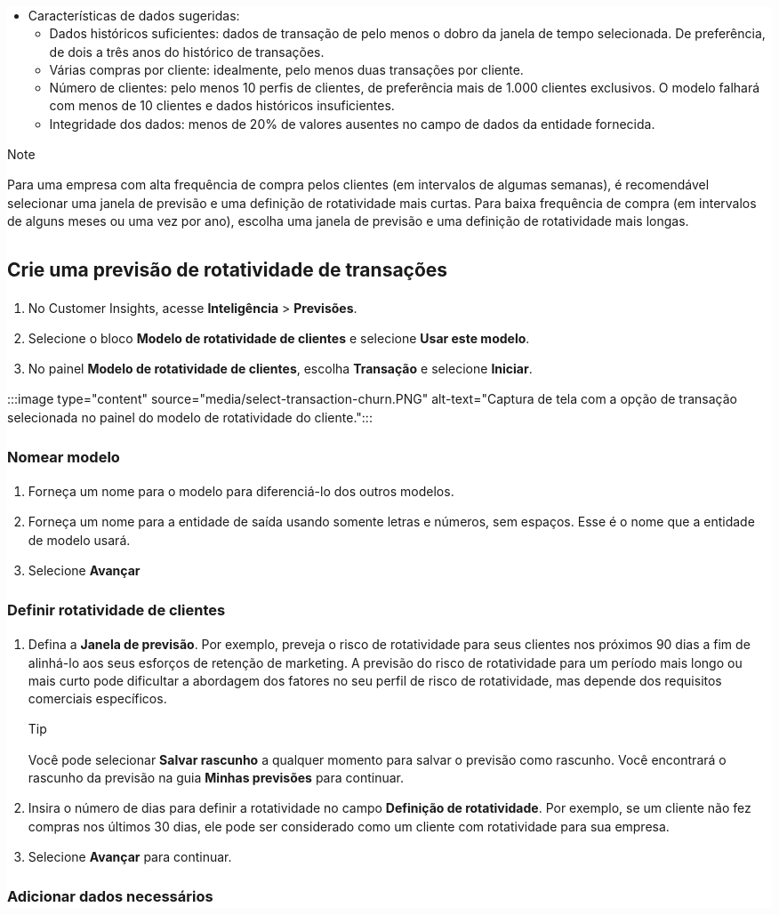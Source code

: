 
- Características de dados sugeridas:
    - Dados históricos suficientes: dados de transação de pelo menos o dobro da janela de tempo selecionada. De preferência, de dois a três anos do histórico de transações. 
    - Várias compras por cliente: idealmente, pelo menos duas transações por cliente.
    - Número de clientes: pelo menos 10 perfis de clientes, de preferência mais de 1.000 clientes exclusivos. O modelo falhará com menos de 10 clientes e dados históricos insuficientes.
    - Integridade dos dados: menos de 20% de valores ausentes no campo de dados da entidade fornecida.

> [!NOTE]
> Para uma empresa com alta frequência de compra pelos clientes (em intervalos de algumas semanas), é recomendável selecionar uma janela de previsão e uma definição de rotatividade mais curtas. Para baixa frequência de compra (em intervalos de alguns meses ou uma vez por ano), escolha uma janela de previsão e uma definição de rotatividade mais longas.

## <a name="create-a-transaction-churn-prediction"></a>Crie uma previsão de rotatividade de transações

1. No Customer Insights, acesse **Inteligência** > **Previsões**.

1. Selecione o bloco **Modelo de rotatividade de clientes** e selecione **Usar este modelo**.

1. No painel **Modelo de rotatividade de clientes**, escolha **Transação** e selecione **Iniciar**.

:::image type="content" source="media/select-transaction-churn.PNG" alt-text="Captura de tela com a opção de transação selecionada no painel do modelo de rotatividade do cliente.":::
 
### <a name="name-model"></a>Nomear modelo

1. Forneça um nome para o modelo para diferenciá-lo dos outros modelos.

1. Forneça um nome para a entidade de saída usando somente letras e números, sem espaços. Esse é o nome que a entidade de modelo usará. 

1. Selecione **Avançar**

### <a name="define-customer-churn"></a>Definir rotatividade de clientes

1. Defina a **Janela de previsão**. Por exemplo, preveja o risco de rotatividade para seus clientes nos próximos 90 dias a fim de alinhá-lo aos seus esforços de retenção de marketing. A previsão do risco de rotatividade para um período mais longo ou mais curto pode dificultar a abordagem dos fatores no seu perfil de risco de rotatividade, mas depende dos requisitos comerciais específicos.
   >[!TIP]
   > Você pode selecionar **Salvar rascunho** a qualquer momento para salvar o previsão como rascunho. Você encontrará o rascunho da previsão na guia **Minhas previsões** para continuar.

1. Insira o número de dias para definir a rotatividade no campo **Definição de rotatividade**. Por exemplo, se um cliente não fez compras nos últimos 30 dias, ele pode ser considerado como um cliente com rotatividade para sua empresa. 

1. Selecione **Avançar** para continuar.

### <a name="add-required-data"></a>Adicionar dados necessários
